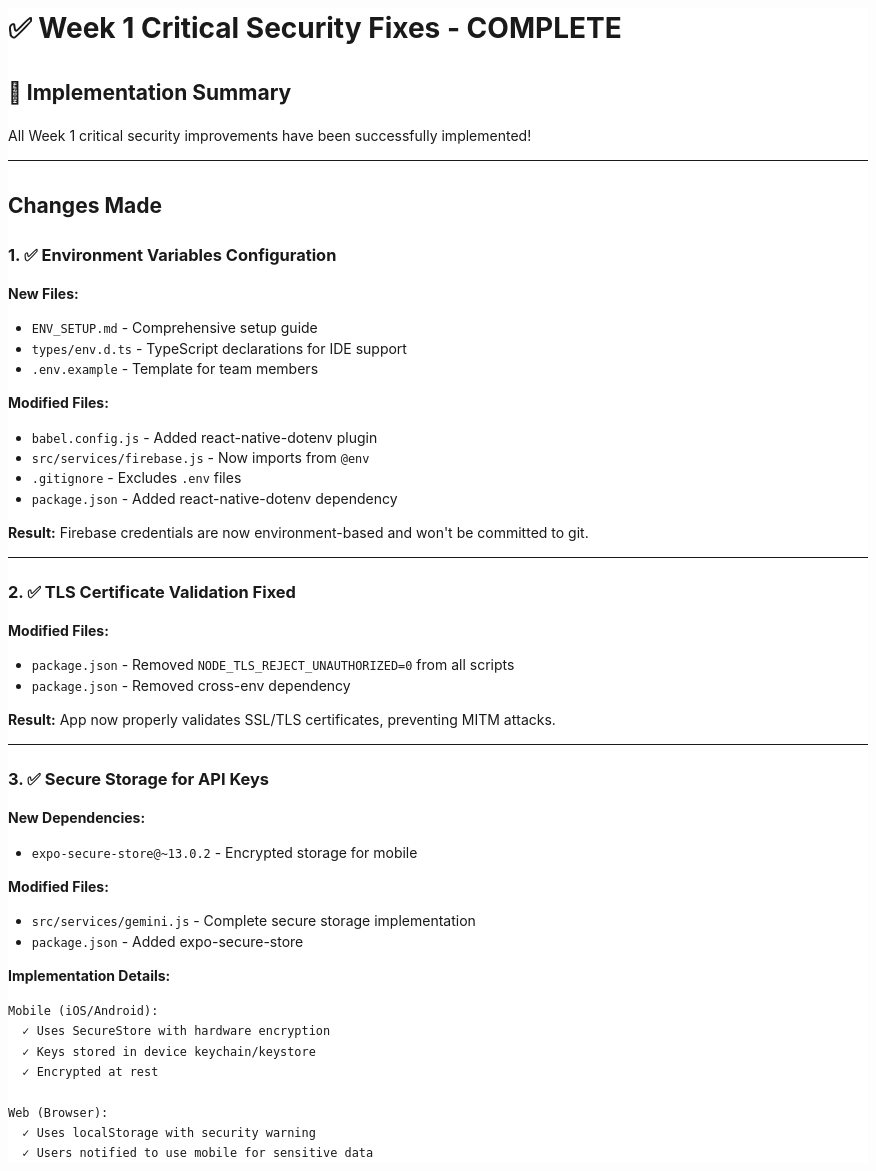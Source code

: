 # ✅ Week 1 Critical Security Fixes - COMPLETE

## 🎉 Implementation Summary

All Week 1 critical security improvements have been successfully implemented!

---

## Changes Made

### 1. ✅ Environment Variables Configuration

**New Files:**
- `ENV_SETUP.md` - Comprehensive setup guide
- `types/env.d.ts` - TypeScript declarations for IDE support
- `.env.example` - Template for team members

**Modified Files:**
- `babel.config.js` - Added react-native-dotenv plugin
- `src/services/firebase.js` - Now imports from `@env`
- `.gitignore` - Excludes `.env` files
- `package.json` - Added react-native-dotenv dependency

**Result:** Firebase credentials are now environment-based and won't be committed to git.

---

### 2. ✅ TLS Certificate Validation Fixed

**Modified Files:**
- `package.json` - Removed `NODE_TLS_REJECT_UNAUTHORIZED=0` from all scripts
- `package.json` - Removed cross-env dependency

**Result:** App now properly validates SSL/TLS certificates, preventing MITM attacks.

---

### 3. ✅ Secure Storage for API Keys

**New Dependencies:**
- `expo-secure-store@~13.0.2` - Encrypted storage for mobile

**Modified Files:**
- `src/services/gemini.js` - Complete secure storage implementation
- `package.json` - Added expo-secure-store

**Implementation Details:**
```
Mobile (iOS/Android):
  ✓ Uses SecureStore with hardware encryption
  ✓ Keys stored in device keychain/keystore
  ✓ Encrypted at rest

Web (Browser):
  ✓ Uses localStorage with security warning
  ✓ Users notified to use mobile for sensitive data
```
